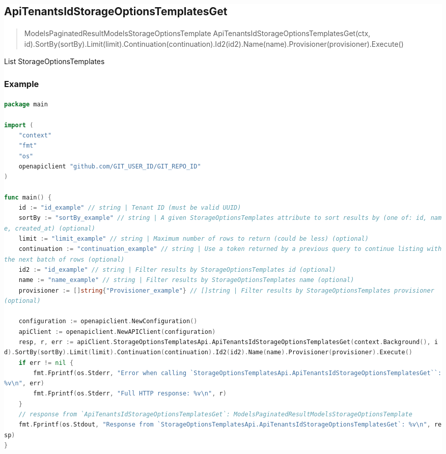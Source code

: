 
## ApiTenantsIdStorageOptionsTemplatesGet

> ModelsPaginatedResultModelsStorageOptionsTemplate ApiTenantsIdStorageOptionsTemplatesGet(ctx, id).SortBy(sortBy).Limit(limit).Continuation(continuation).Id2(id2).Name(name).Provisioner(provisioner).Execute()

List StorageOptionsTemplates



### Example

```go
package main

import (
    "context"
    "fmt"
    "os"
    openapiclient "github.com/GIT_USER_ID/GIT_REPO_ID"
)

func main() {
    id := "id_example" // string | Tenant ID (must be valid UUID)
    sortBy := "sortBy_example" // string | A given StorageOptionsTemplates attribute to sort results by (one of: id, name, created_at) (optional)
    limit := "limit_example" // string | Maximum number of rows to return (could be less) (optional)
    continuation := "continuation_example" // string | Use a token returned by a previous query to continue listing with the next batch of rows (optional)
    id2 := "id_example" // string | Filter results by StorageOptionsTemplates id (optional)
    name := "name_example" // string | Filter results by StorageOptionsTemplates name (optional)
    provisioner := []string{"Provisioner_example"} // []string | Filter results by StorageOptionsTemplates provisioner (optional)

    configuration := openapiclient.NewConfiguration()
    apiClient := openapiclient.NewAPIClient(configuration)
    resp, r, err := apiClient.StorageOptionsTemplatesApi.ApiTenantsIdStorageOptionsTemplatesGet(context.Background(), id).SortBy(sortBy).Limit(limit).Continuation(continuation).Id2(id2).Name(name).Provisioner(provisioner).Execute()
    if err != nil {
        fmt.Fprintf(os.Stderr, "Error when calling `StorageOptionsTemplatesApi.ApiTenantsIdStorageOptionsTemplatesGet``: %v\n", err)
        fmt.Fprintf(os.Stderr, "Full HTTP response: %v\n", r)
    }
    // response from `ApiTenantsIdStorageOptionsTemplatesGet`: ModelsPaginatedResultModelsStorageOptionsTemplate
    fmt.Fprintf(os.Stdout, "Response from `StorageOptionsTemplatesApi.ApiTenantsIdStorageOptionsTemplatesGet`: %v\n", resp)
}
```
